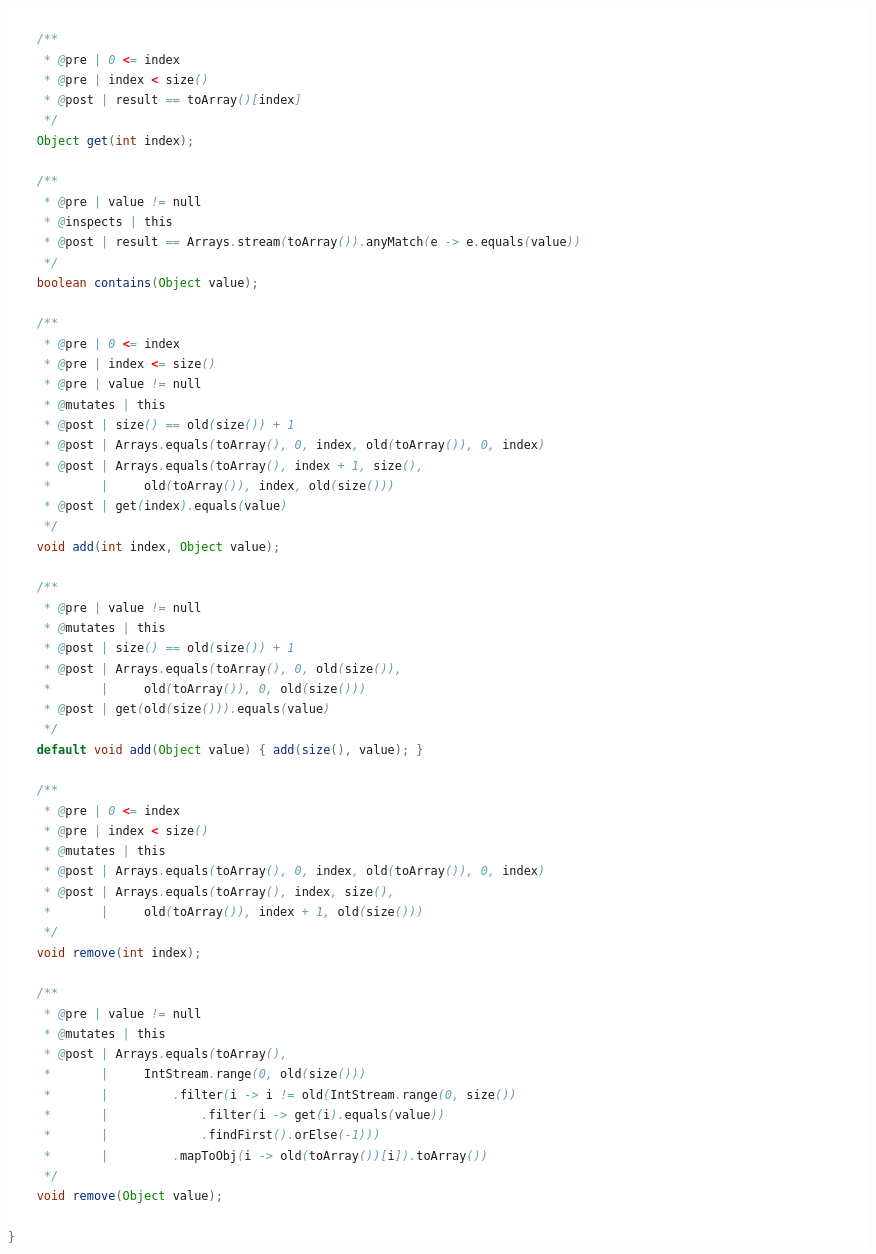 ```java
	
	/**
	 * @pre | 0 <= index
	 * @pre | index < size()
	 * @post | result == toArray()[index]
	 */
	Object get(int index);

	/**
	 * @pre | value != null
	 * @inspects | this
	 * @post | result == Arrays.stream(toArray()).anyMatch(e -> e.equals(value))
	 */
	boolean contains(Object value);
	
	/**
	 * @pre | 0 <= index
	 * @pre | index <= size()
	 * @pre | value != null
	 * @mutates | this
	 * @post | size() == old(size()) + 1
	 * @post | Arrays.equals(toArray(), 0, index, old(toArray()), 0, index)
	 * @post | Arrays.equals(toArray(), index + 1, size(),
	 *       |     old(toArray()), index, old(size()))
	 * @post | get(index).equals(value)
	 */
	void add(int index, Object value);
	
	/**
	 * @pre | value != null
	 * @mutates | this
	 * @post | size() == old(size()) + 1
	 * @post | Arrays.equals(toArray(), 0, old(size()),
	 *       |     old(toArray()), 0, old(size()))
	 * @post | get(old(size())).equals(value)
	 */
	default void add(Object value) { add(size(), value); }
	
	/**
	 * @pre | 0 <= index
	 * @pre | index < size()
	 * @mutates | this
	 * @post | Arrays.equals(toArray(), 0, index, old(toArray()), 0, index)
	 * @post | Arrays.equals(toArray(), index, size(),
	 *       |     old(toArray()), index + 1, old(size()))
	 */
	void remove(int index);

	/**
	 * @pre | value != null
	 * @mutates | this
	 * @post | Arrays.equals(toArray(),
	 *       |     IntStream.range(0, old(size()))
	 *       |         .filter(i -> i != old(IntStream.range(0, size())
	 *       |             .filter(i -> get(i).equals(value))
	 *       |             .findFirst().orElse(-1)))
	 *       |         .mapToObj(i -> old(toArray())[i]).toArray())
	 */
	void remove(Object value);
	
}
```
